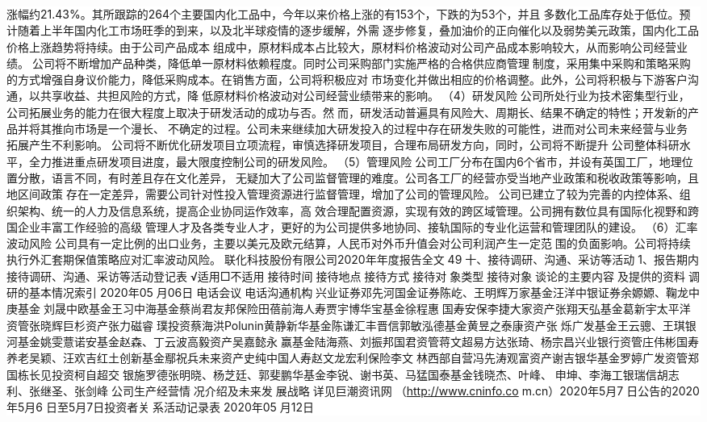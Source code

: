 涨幅约21.43%。其所跟踪的264个主要国内化工品中，今年以来价格上涨的有153个，下跌的为53个，并且
多数化工品库存处于低位。预计随着上半年国内化工市场旺季的到来，以及北半球疫情的逐步缓解，外需
逐步修复，叠加油价的正向催化以及弱势美元政策，国内化工品价格上涨趋势将持续。由于公司产品成本
组成中，原材料成本占比较大，原材料价格波动对公司产品成本影响较大，从而影响公司经营业绩。
公司将不断增加产品种类，降低单一原材料依赖程度。同时公司采购部门实施严格的合格供应商管理
制度，采用集中采购和策略采购的方式增强自身议价能力，降低采购成本。在销售方面，公司将积极应对
市场变化并做出相应的价格调整。此外，公司将积极与下游客户沟通，以共享收益、共担风险的方式，降
低原材料价格波动对公司经营业绩带来的影响。
（4）研发风险
公司所处行业为技术密集型行业，公司拓展业务的能力在很大程度上取决于研发活动的成功与否。然
而，研发活动普遍具有风险大、周期长、结果不确定的特性；开发新的产品并将其推向市场是一个漫长、
不确定的过程。公司未来继续加大研发投入的过程中存在研发失败的可能性，进而对公司未来经营与业务
拓展产生不利影响。
公司将不断优化研发项目立项流程，审慎选择研发项目，合理布局研发方向，同时，公司将不断提升
公司整体科研水平，全力推进重点研发项目进度，最大限度控制公司的研发风险。
（5）管理风险
公司工厂分布在国内6个省市，并设有英国工厂，地理位置分散，语言不同，有时差且存在文化差异，
无疑加大了公司监督管理的难度。公司各工厂的经营亦受当地产业政策和税收政策等影响，且地区间政策
存在一定差异，需要公司针对性投入管理资源进行监督管理，增加了公司的管理风险。
公司已建立了较为完善的内控体系、组织架构、统一的人力及信息系统，提高企业协同运作效率，高
效合理配置资源，实现有效的跨区域管理。公司拥有数位具有国际化视野和跨国企业丰富工作经验的高级
管理人才及各类专业人才，更好的为公司提供多地协同、接轨国际的专业化运营和管理团队的建设。
（6）汇率波动风险
公司具有一定比例的出口业务，主要以美元及欧元结算，人民币对外币升值会对公司利润产生一定范
围的负面影响。公司将持续执行外汇套期保值策略应对汇率波动风险。
联化科技股份有限公司2020年年度报告全文
49
十、接待调研、沟通、采访等活动
1、报告期内接待调研、沟通、采访等活动登记表
√适用□不适用
接待时间
接待地点
接待方式
接待对
象类型
接待对象
谈论的主要内容
及提供的资料
调研的基本情况索引
2020年05
月06日
电话会议
电话沟通机构
兴业证券邓先河国金证券陈屹、王明辉万家基金汪洋中银证券余嫄嫄、鞠龙中庚基金
刘晟中欧基金王习中海基金蔡尚君友邦保险田蓓前海人寿贾宇博华宝基金徐程惠
国寿安保李捷大家资产张翔天弘基金葛新宇太平洋资管张晓辉巨杉资产张力磁睿
璞投资蔡海洪Polunin黄静新华基金陈谦汇丰晋信郭敏泓德基金黄昱之泰康资产张
烁广发基金王云骢、王琪银河基金姚雯薏诺安基金赵森、丁云波高毅资产吴嘉懿永
赢基金陆海燕、刘振邦国君资管蒋文超易方达张琦、杨宗昌兴业银行资管庄伟彬国寿
养老吴颖、汪欢吉红土创新基金鄢祝兵未来资产史纯中国人寿赵文龙宏利保险李文
林西部自营冯先涛观富资产谢吉银华基金罗婷广发资管郑国栋长见投资柯自超交
银施罗德张明晓、杨芝廷、郭斐鹏华基金李锐、谢书英、马猛国泰基金钱晓杰、叶峰、
申坤、李海工银瑞信胡志利、张继圣、张剑峰
公司生产经营情
况介绍及未来发
展战略
详见巨潮资讯网
（http://www.cninfo.co
m.cn）2020年5月7
日公告的2020年5月6
日至5月7日投资者关
系活动记录表
2020年05
月12日